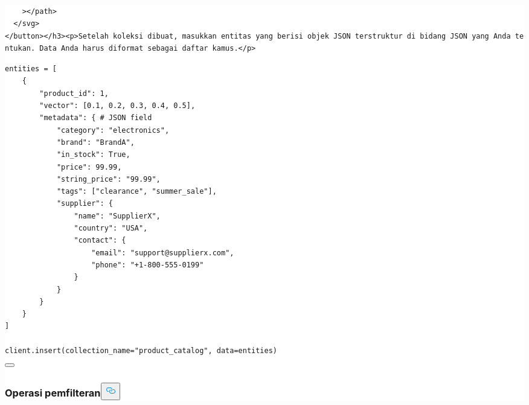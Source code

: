         ></path>
      </svg>
    </button></h3><p>Setelah koleksi dibuat, masukkan entitas yang berisi objek JSON terstruktur di bidang JSON yang Anda tentukan. Data Anda harus diformat sebagai daftar kamus.</p>
<pre><code translate="no" class="language-python">entities = [
    {
        <span class="hljs-string">&quot;product_id&quot;</span>: <span class="hljs-number">1</span>,
        <span class="hljs-string">&quot;vector&quot;</span>: [<span class="hljs-number">0.1</span>, <span class="hljs-number">0.2</span>, <span class="hljs-number">0.3</span>, <span class="hljs-number">0.4</span>, <span class="hljs-number">0.5</span>],
<span class="highlighted-comment-line">        <span class="hljs-string">&quot;metadata&quot;</span>: { <span class="hljs-comment"># JSON field</span></span>
<span class="highlighted-comment-line">            <span class="hljs-string">&quot;category&quot;</span>: <span class="hljs-string">&quot;electronics&quot;</span>,</span>
<span class="highlighted-comment-line">            <span class="hljs-string">&quot;brand&quot;</span>: <span class="hljs-string">&quot;BrandA&quot;</span>,</span>
<span class="highlighted-comment-line">            <span class="hljs-string">&quot;in_stock&quot;</span>: <span class="hljs-literal">True</span>,</span>
<span class="highlighted-comment-line">            <span class="hljs-string">&quot;price&quot;</span>: <span class="hljs-number">99.99</span>,</span>
<span class="highlighted-comment-line">            <span class="hljs-string">&quot;string_price&quot;</span>: <span class="hljs-string">&quot;99.99&quot;</span>,</span>
<span class="highlighted-comment-line">            <span class="hljs-string">&quot;tags&quot;</span>: [<span class="hljs-string">&quot;clearance&quot;</span>, <span class="hljs-string">&quot;summer_sale&quot;</span>],</span>
<span class="highlighted-comment-line">            <span class="hljs-string">&quot;supplier&quot;</span>: {</span>
<span class="highlighted-comment-line">                <span class="hljs-string">&quot;name&quot;</span>: <span class="hljs-string">&quot;SupplierX&quot;</span>,</span>
<span class="highlighted-comment-line">                <span class="hljs-string">&quot;country&quot;</span>: <span class="hljs-string">&quot;USA&quot;</span>,</span>
<span class="highlighted-comment-line">                <span class="hljs-string">&quot;contact&quot;</span>: {</span>
<span class="highlighted-comment-line">                    <span class="hljs-string">&quot;email&quot;</span>: <span class="hljs-string">&quot;support@supplierx.com&quot;</span>,</span>
<span class="highlighted-comment-line">                    <span class="hljs-string">&quot;phone&quot;</span>: <span class="hljs-string">&quot;+1-800-555-0199&quot;</span></span>
<span class="highlighted-comment-line">                }</span>
<span class="highlighted-comment-line">            }</span>
<span class="highlighted-comment-line">        }</span>
    }
]

client.insert(collection_name=<span class="hljs-string">&quot;product_catalog&quot;</span>, data=entities)
<button class="copy-code-btn"></button></code></pre>
<h3 id="Filtering-operations" class="common-anchor-header">Operasi pemfilteran<button data-href="#Filtering-operations" class="anchor-icon" translate="no">
      <svg translate="no"
        aria-hidden="true"
        focusable="false"
        height="20"
        version="1.1"
        viewBox="0 0 16 16"
        width="16"
      >
        <path
          fill="#0092E4"
          fill-rule="evenodd"
          d="M4 9h1v1H4c-1.5 0-3-1.69-3-3.5S2.55 3 4 3h4c1.45 0 3 1.69 3 3.5 0 1.41-.91 2.72-2 3.25V8.59c.58-.45 1-1.27 1-2.09C10 5.22 8.98 4 8 4H4c-.98 0-2 1.22-2 2.5S3 9 4 9zm9-3h-1v1h1c1 0 2 1.22 2 2.5S13.98 12 13 12H9c-.98 0-2-1.22-2-2.5 0-.83.42-1.64 1-2.09V6.25c-1.09.53-2 1.84-2 3.25C6 11.31 7.55 13 9 13h4c1.45 0 3-1.69 3-3.5S14.5 6 13 6z"
        ></path>